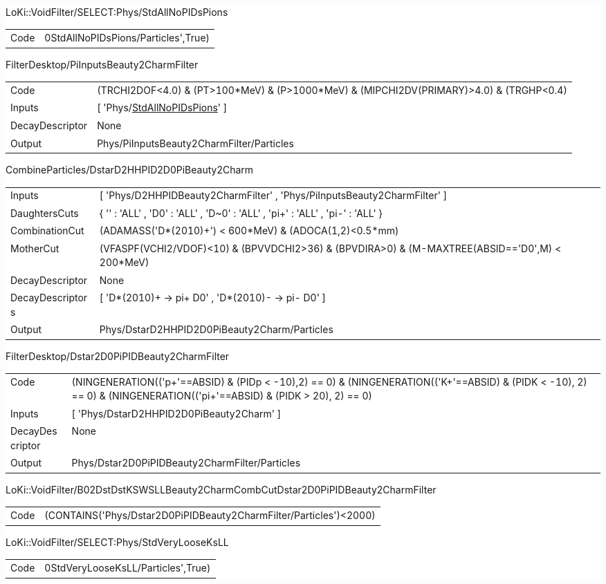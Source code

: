 LoKi::VoidFilter/SELECT:Phys/StdAllNoPIDsPions

|      |                                     |
|------|-------------------------------------|
| Code | 0StdAllNoPIDsPions/Particles',True) |

FilterDesktop/PiInputsBeauty2CharmFilter

|                 |                                                                                               |
|-----------------|-----------------------------------------------------------------------------------------------|
| Code            | (TRCHI2DOF\<4.0) & (PT\>100\*MeV) & (P\>1000\*MeV) & (MIPCHI2DV(PRIMARY)\>4.0) & (TRGHP\<0.4) |
| Inputs          | [ 'Phys/[StdAllNoPIDsPions](./stripping21r0p2-commonparticles-stdallnopidspions)' ]         |
| DecayDescriptor | None                                                                                          |
| Output          | Phys/PiInputsBeauty2CharmFilter/Particles                                                     |

CombineParticles/DstarD2HHPID2D0PiBeauty2Charm

|                  |                                                                                                    |
|------------------|----------------------------------------------------------------------------------------------------|
| Inputs           | [ 'Phys/D2HHPIDBeauty2CharmFilter' , 'Phys/PiInputsBeauty2CharmFilter' ]                         |
| DaughtersCuts    | { '' : 'ALL' , 'D0' : 'ALL' , 'D~0' : 'ALL' , 'pi+' : 'ALL' , 'pi-' : 'ALL' }                      |
| CombinationCut   | (ADAMASS('D\*(2010)+') \< 600\*MeV) & (ADOCA(1,2)\<0.5\*mm)                                        |
| MotherCut        | (VFASPF(VCHI2/VDOF)\<10) & (BPVVDCHI2\>36) & (BPVDIRA\>0) & (M-MAXTREE(ABSID=='D0',M) \< 200\*MeV) |
| DecayDescriptor  | None                                                                                               |
| DecayDescriptors | [ 'D\*(2010)+ -\> pi+ D0' , 'D\*(2010)- -\> pi- D0' ]                                            |
| Output           | Phys/DstarD2HHPID2D0PiBeauty2Charm/Particles                                                       |

FilterDesktop/Dstar2D0PiPIDBeauty2CharmFilter

|                 |                                                                                                                                                                         |
|-----------------|-------------------------------------------------------------------------------------------------------------------------------------------------------------------------|
| Code            | (NINGENERATION(('p+'==ABSID) & (PIDp \< -10),2) == 0) & (NINGENERATION(('K+'==ABSID) & (PIDK \< -10), 2) == 0) & (NINGENERATION(('pi+'==ABSID) & (PIDK \> 20), 2) == 0) |
| Inputs          | [ 'Phys/DstarD2HHPID2D0PiBeauty2Charm' ]                                                                                                                              |
| DecayDescriptor | None                                                                                                                                                                    |
| Output          | Phys/Dstar2D0PiPIDBeauty2CharmFilter/Particles                                                                                                                          |

LoKi::VoidFilter/B02DstDstKSWSLLBeauty2CharmCombCutDstar2D0PiPIDBeauty2CharmFilter

|      |                                                                    |
|------|--------------------------------------------------------------------|
| Code | (CONTAINS('Phys/Dstar2D0PiPIDBeauty2CharmFilter/Particles')\<2000) |

LoKi::VoidFilter/SELECT:Phys/StdVeryLooseKsLL

|      |                                    |
|------|------------------------------------|
| Code | 0StdVeryLooseKsLL/Particles',True) |
